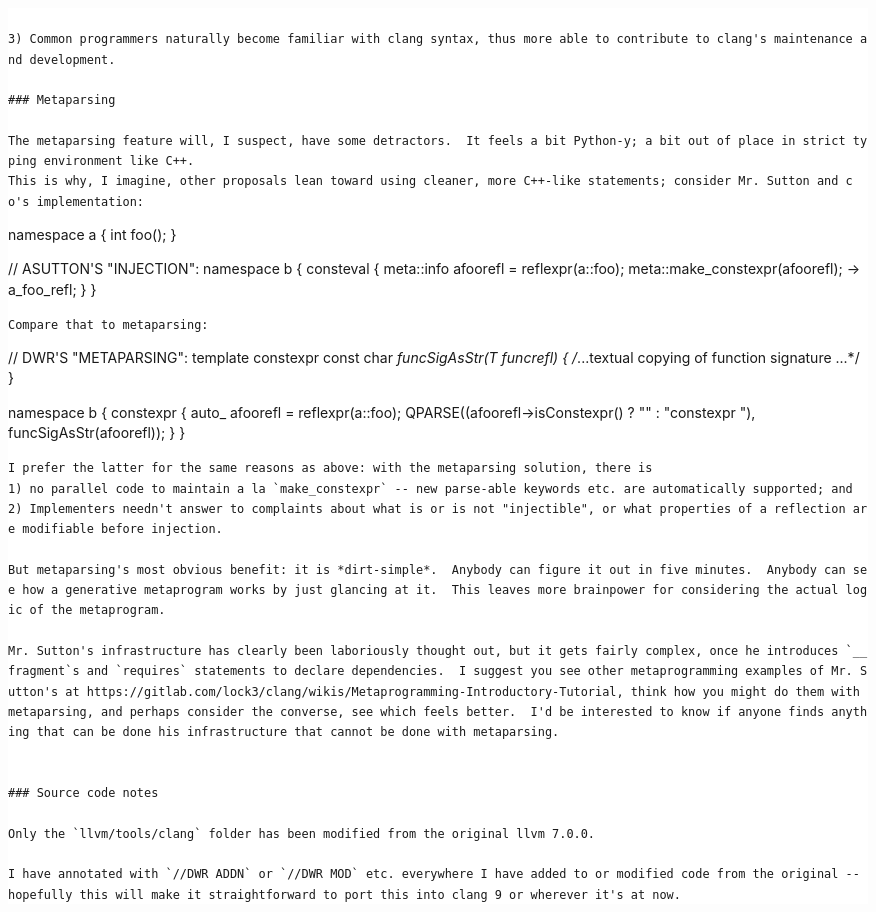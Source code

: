 ```

3) Common programmers naturally become familiar with clang syntax, thus more able to contribute to clang's maintenance and development.

### Metaparsing

The metaparsing feature will, I suspect, have some detractors.  It feels a bit Python-y; a bit out of place in strict typing environment like C++.
This is why, I imagine, other proposals lean toward using cleaner, more C++-like statements; consider Mr. Sutton and co's implementation:
```
  namespace a {
    int foo();
  }
  
  // ASUTTON'S "INJECTION":
  namespace b {
    consteval {
      meta::info  afoorefl = reflexpr(a::foo);
      meta::make_constexpr(afoorefl);
      -> a_foo_refl;
    }
  }
```
Compare that to metaparsing:
```
  // DWR'S "METAPARSING":
  template<typename T>
  constexpr const char *funcSigAsStr(T funcrefl) { 
    /*...textual copying of function signature ...*/
  }
  
  namespace b {
    constexpr {
      auto_ afoorefl = reflexpr(a::foo);
      QPARSE((afoorefl->isConstexpr() ? "" : "constexpr "), funcSigAsStr(afoorefl)); 
    }
  }
  
```
I prefer the latter for the same reasons as above: with the metaparsing solution, there is
1) no parallel code to maintain a la `make_constexpr` -- new parse-able keywords etc. are automatically supported; and
2) Implementers needn't answer to complaints about what is or is not "injectible", or what properties of a reflection are modifiable before injection.

But metaparsing's most obvious benefit: it is *dirt-simple*.  Anybody can figure it out in five minutes.  Anybody can see how a generative metaprogram works by just glancing at it.  This leaves more brainpower for considering the actual logic of the metaprogram.

Mr. Sutton's infrastructure has clearly been laboriously thought out, but it gets fairly complex, once he introduces `__fragment`s and `requires` statements to declare dependencies.  I suggest you see other metaprogramming examples of Mr. Sutton's at https://gitlab.com/lock3/clang/wikis/Metaprogramming-Introductory-Tutorial, think how you might do them with metaparsing, and perhaps consider the converse, see which feels better.  I'd be interested to know if anyone finds anything that can be done his infrastructure that cannot be done with metaparsing.  


### Source code notes

Only the `llvm/tools/clang` folder has been modified from the original llvm 7.0.0.

I have annotated with `//DWR ADDN` or `//DWR MOD` etc. everywhere I have added to or modified code from the original -- hopefully this will make it straightforward to port this into clang 9 or wherever it's at now.
```
